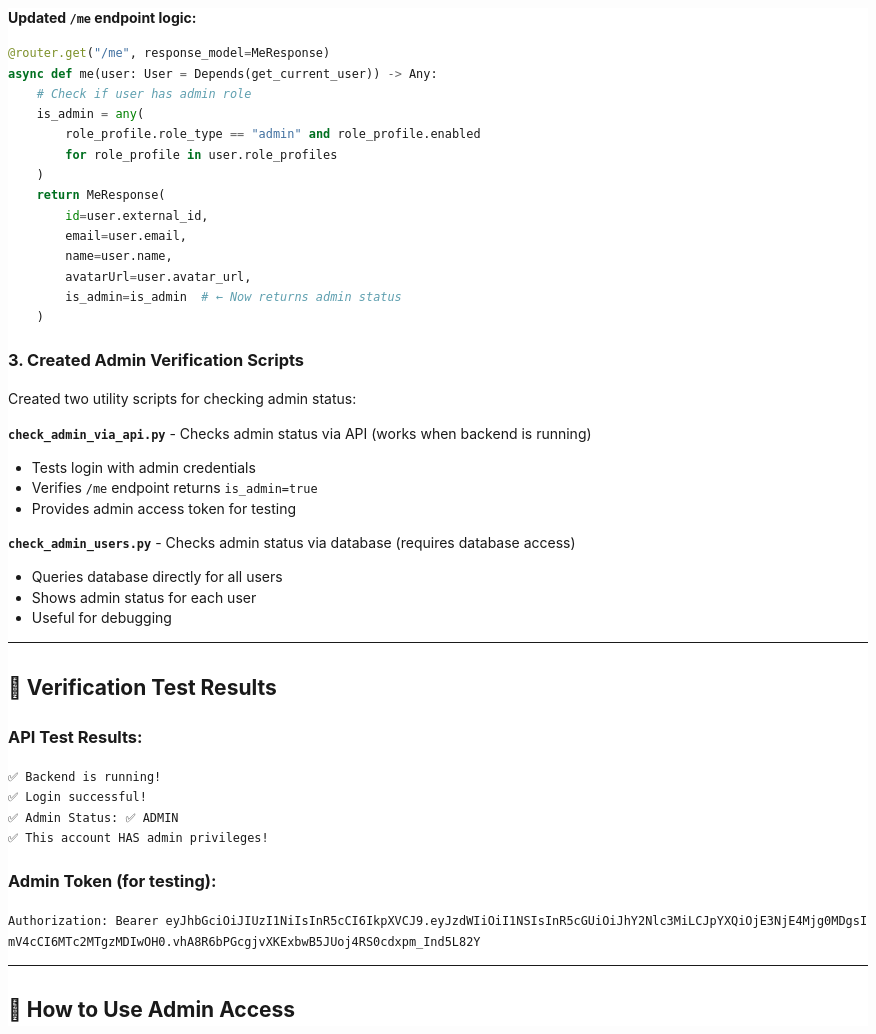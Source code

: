 **Updated `/me` endpoint logic:**
```python
@router.get("/me", response_model=MeResponse)
async def me(user: User = Depends(get_current_user)) -> Any:
    # Check if user has admin role
    is_admin = any(
        role_profile.role_type == "admin" and role_profile.enabled
        for role_profile in user.role_profiles
    )
    return MeResponse(
        id=user.external_id,
        email=user.email,
        name=user.name,
        avatarUrl=user.avatar_url,
        is_admin=is_admin  # ← Now returns admin status
    )
```

### **3. Created Admin Verification Scripts**
Created two utility scripts for checking admin status:

**`check_admin_via_api.py`** - Checks admin status via API (works when backend is running)
- Tests login with admin credentials
- Verifies `/me` endpoint returns `is_admin=true`
- Provides admin access token for testing

**`check_admin_users.py`** - Checks admin status via database (requires database access)
- Queries database directly for all users
- Shows admin status for each user
- Useful for debugging

---

## 🧪 Verification Test Results

### **API Test Results:**
```
✅ Backend is running!
✅ Login successful!
✅ Admin Status: ✅ ADMIN
✅ This account HAS admin privileges!
```

### **Admin Token (for testing):**
```
Authorization: Bearer eyJhbGciOiJIUzI1NiIsInR5cCI6IkpXVCJ9.eyJzdWIiOiI1NSIsInR5cGUiOiJhY2Nlc3MiLCJpYXQiOjE3NjE4Mjg0MDgsImV4cCI6MTc2MTgzMDIwOH0.vhA8R6bPGcgjvXKExbwB5JUoj4RS0cdxpm_Ind5L82Y
```

---

## 🚀 How to Use Admin Access

